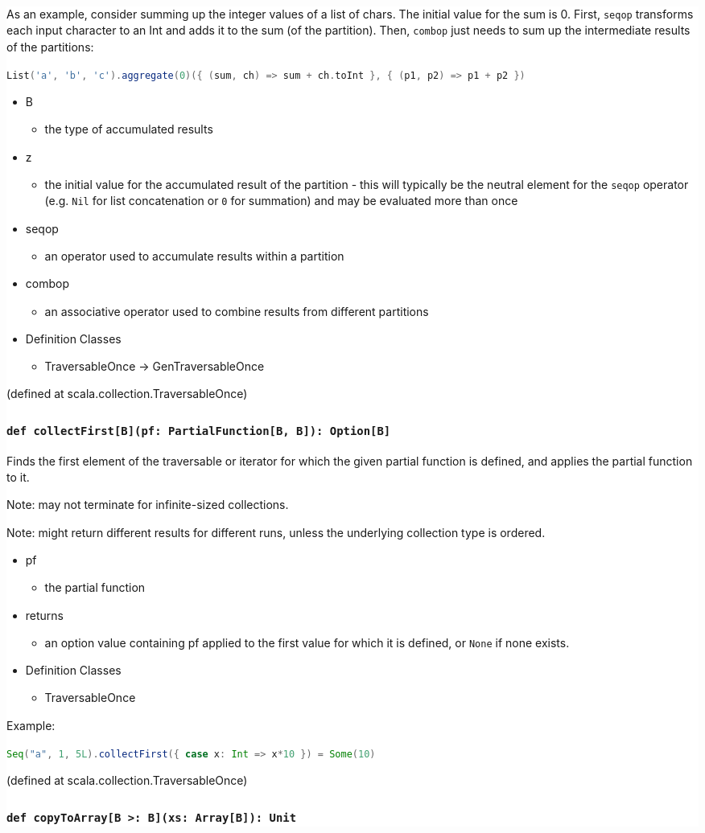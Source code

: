 As an example, consider summing up the integer values of a list of chars. The
initial value for the sum is 0. First, `seqop` transforms each input character
to an Int and adds it to the sum (of the partition). Then, `combop` just needs
to sum up the intermediate results of the partitions:

```scala
List('a', 'b', 'c').aggregate(0)({ (sum, ch) => sum + ch.toInt }, { (p1, p2) => p1 + p2 })
```

* B
  * the type of accumulated results
* z
  * the initial value for the accumulated result of the partition - this will
    typically be the neutral element for the `seqop` operator (e.g. `Nil` for
    list concatenation or `0` for summation) and may be evaluated more than once
* seqop
  * an operator used to accumulate results within a partition
* combop
  * an associative operator used to combine results from different partitions

* Definition Classes
  * TraversableOnce → GenTraversableOnce

(defined at scala.collection.TraversableOnce)


### `def collectFirst[B](pf: PartialFunction[B, B]): Option[B]`              ###

Finds the first element of the traversable or iterator for which the given
partial function is defined, and applies the partial function to it.

Note: may not terminate for infinite-sized collections.

Note: might return different results for different runs, unless the underlying
collection type is ordered.

* pf
  * the partial function
* returns
  * an option value containing pf applied to the first value for which it is
    defined, or `None` if none exists.

* Definition Classes
  * TraversableOnce

Example:

```scala
Seq("a", 1, 5L).collectFirst({ case x: Int => x*10 }) = Some(10)
```

(defined at scala.collection.TraversableOnce)


### `def copyToArray[B >: B](xs: Array[B]): Unit`                            ###
